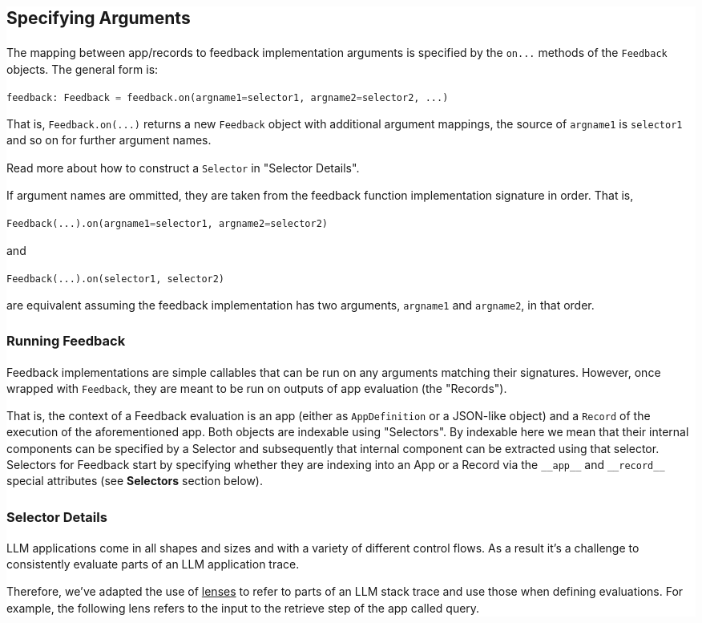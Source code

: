 ## Specifying Arguments

The mapping between app/records to feedback implementation arguments is
specified by the `on...` methods of the `Feedback` objects. The general form is:

```python
feedback: Feedback = feedback.on(argname1=selector1, argname2=selector2, ...)
```

That is, `Feedback.on(...)` returns a new `Feedback` object with additional
argument mappings, the source of `argname1` is `selector1` and so on for further
argument names.

Read more about how to construct a `Selector` in "Selector Details".

If argument names are ommitted, they are taken from the feedback function
implementation signature in order. That is,

```python
Feedback(...).on(argname1=selector1, argname2=selector2)
```

and

```python
Feedback(...).on(selector1, selector2)
```

are equivalent assuming the feedback implementation has two arguments,
`argname1` and `argname2`, in that order.

### Running Feedback

Feedback implementations are simple callables that can be run on any arguments
matching their signatures. However, once wrapped with `Feedback`, they are meant
to be run on outputs of app evaluation (the "Records").

That is, the context of a Feedback evaluation is an app (either as
`AppDefinition` or a JSON-like object) and a `Record` of the execution of the
aforementioned app. Both objects are indexable using "Selectors". By indexable
here we mean that their internal components can be specified by a Selector and
subsequently that internal component can be extracted using that selector.
Selectors for Feedback start by specifying whether they are indexing into an App
or a Record via the `__app__` and `__record__` special
attributes (see **Selectors** section below).

### Selector Details

LLM applications come in all shapes and sizes and with a variety of different control
flows. As a result it’s a challenge to consistently evaluate parts of an LLM
application trace.

Therefore, we’ve adapted the use of [lenses](https://en.wikipedia.org/wiki/Bidirectional_transformation)
to refer to parts of an LLM stack trace and use those when defining evaluations.
For example, the following lens refers to the input to the retrieve step of the
app called query.
